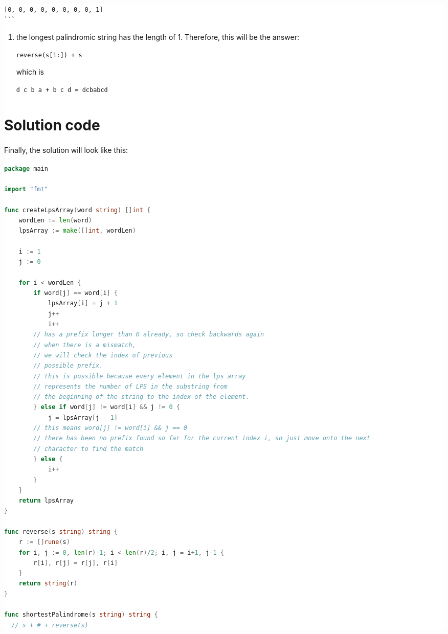     [0, 0, 0, 0, 0, 0, 0, 0, 1]
    ```

1. the longest palindromic string has the length of 1. Therefore, this will be the answer:
    ```
    reverse(s[1:]) + s
    ```

    which is

    ```
    d c b a + b c d = dcbabcd
    ```

# Solution code

Finally, the solution will look like this:

```go
package main

import "fmt"

func createLpsArray(word string) []int {
    wordLen := len(word)
    lpsArray := make([]int, wordLen)

    i := 1
    j := 0

    for i < wordLen {
        if word[j] == word[i] {
            lpsArray[i] = j + 1
            j++
            i++
        // has a prefix longer than 0 already, so check backwards again
        // when there is a mismatch,
        // we will check the index of previous
        // possible prefix.
        // this is possible because every element in the lps array
        // represents the number of LPS in the substring from 
        // the beginning of the string to the index of the element.
        } else if word[j] != word[i] && j != 0 {
            j = lpsArray[j - 1]
        // this means word[j] != word[i] && j == 0
        // there has been no prefix found so far for the current index i, so just move onto the next
        // character to find the match
        } else {
            i++
        }
    }
    return lpsArray
}

func reverse(s string) string {
    r := []rune(s)
    for i, j := 0, len(r)-1; i < len(r)/2; i, j = i+1, j-1 {
        r[i], r[j] = r[j], r[i]
    }
    return string(r)
}

func shortestPalindrome(s string) string {
  // s + # + reverse(s)
```